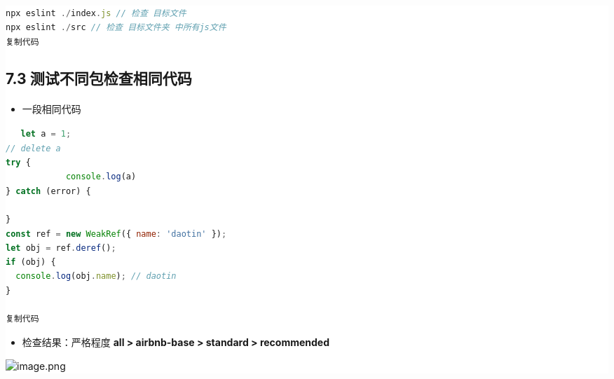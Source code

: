 ```js
npx eslint ./index.js // 检查 目标文件
npx eslint ./src // 检查 目标文件夹 中所有js文件
复制代码
```

## 7.3 测试不同包检查相同代码

- 一段相同代码

```js
   let a = 1;
// delete a
try {
            console.log(a)
} catch (error) {
   
}
const ref = new WeakRef({ name: 'daotin' });
let obj = ref.deref();
if (obj) {
  console.log(obj.name); // daotin
} 

复制代码
```

- 检查结果：严格程度 **all > airbnb-base > standard > recommended**

![image.png](https://p3-juejin.byteimg.com/tos-cn-i-k3u1fbpfcp/a82d7088a3b248b9896870a8489aebb0~tplv-k3u1fbpfcp-zoom-in-crop-mark:4536:0:0:0.awebp?)